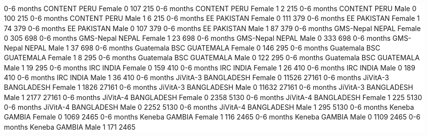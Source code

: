 0-6 months    CONTENT          PERU                           Female                0      107     215
0-6 months    CONTENT          PERU                           Female                1        2     215
0-6 months    CONTENT          PERU                           Male                  0      100     215
0-6 months    CONTENT          PERU                           Male                  1        6     215
0-6 months    EE               PAKISTAN                       Female                0      111     379
0-6 months    EE               PAKISTAN                       Female                1       74     379
0-6 months    EE               PAKISTAN                       Male                  0      107     379
0-6 months    EE               PAKISTAN                       Male                  1       87     379
0-6 months    GMS-Nepal        NEPAL                          Female                0      305     698
0-6 months    GMS-Nepal        NEPAL                          Female                1       23     698
0-6 months    GMS-Nepal        NEPAL                          Male                  0      333     698
0-6 months    GMS-Nepal        NEPAL                          Male                  1       37     698
0-6 months    Guatemala BSC    GUATEMALA                      Female                0      146     295
0-6 months    Guatemala BSC    GUATEMALA                      Female                1        8     295
0-6 months    Guatemala BSC    GUATEMALA                      Male                  0      122     295
0-6 months    Guatemala BSC    GUATEMALA                      Male                  1       19     295
0-6 months    IRC              INDIA                          Female                0      159     410
0-6 months    IRC              INDIA                          Female                1       26     410
0-6 months    IRC              INDIA                          Male                  0      189     410
0-6 months    IRC              INDIA                          Male                  1       36     410
0-6 months    JiVitA-3         BANGLADESH                     Female                0    11526   27161
0-6 months    JiVitA-3         BANGLADESH                     Female                1     1826   27161
0-6 months    JiVitA-3         BANGLADESH                     Male                  0    11632   27161
0-6 months    JiVitA-3         BANGLADESH                     Male                  1     2177   27161
0-6 months    JiVitA-4         BANGLADESH                     Female                0     2358    5130
0-6 months    JiVitA-4         BANGLADESH                     Female                1      225    5130
0-6 months    JiVitA-4         BANGLADESH                     Male                  0     2252    5130
0-6 months    JiVitA-4         BANGLADESH                     Male                  1      295    5130
0-6 months    Keneba           GAMBIA                         Female                0     1069    2465
0-6 months    Keneba           GAMBIA                         Female                1      116    2465
0-6 months    Keneba           GAMBIA                         Male                  0     1109    2465
0-6 months    Keneba           GAMBIA                         Male                  1      171    2465